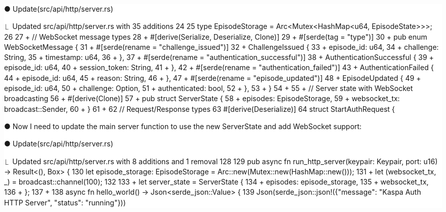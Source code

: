 ● Update(src/api/http/server.rs)

  ⎿  Updated src/api/http/server.rs with 35 additions
       24
       25    type EpisodeStorage = Arc<Mutex<HashMap<u64, EpisodeState>>>;
       26
       27 +  // WebSocket message types
       28 +  #[derive(Serialize, Deserialize, Clone)]
       29 +  #[serde(tag = "type")]
       30 +  pub enum WebSocketMessage {
       31 +      #[serde(rename = "challenge_issued")]
       32 +      ChallengeIssued {
       33 +          episode_id: u64,
       34 +          challenge: String,
       35 +          timestamp: u64,
       36 +      },
       37 +      #[serde(rename = "authentication_successful")]
       38 +      AuthenticationSuccessful {
       39 +          episode_id: u64,
       40 +          session_token: String,
       41 +      },
       42 +      #[serde(rename = "authentication_failed")]
       43 +      AuthenticationFailed {
       44 +          episode_id: u64,
       45 +          reason: String,
       46 +      },
       47 +      #[serde(rename = "episode_updated")]
       48 +      EpisodeUpdated {
       49 +          episode_id: u64,
       50 +          challenge: Option<String>,
       51 +          authenticated: bool,
       52 +      },
       53 +  }
       54 +
       55 +  // Server state with WebSocket broadcasting
       56 +  #[derive(Clone)]
       57 +  pub struct ServerState {
       58 +      episodes: EpisodeStorage,
       59 +      websocket_tx: broadcast::Sender<WebSocketMessage>,
       60 +  }
       61 +
       62    // Request/Response types
       63    #[derive(Deserialize)]
       64    struct StartAuthRequest {


● Now I need to update the main server function to use the new ServerState and add WebSocket support:


● Update(src/api/http/server.rs)

  ⎿  Updated src/api/http/server.rs with 8 additions and 1 removal
       128
       129    pub async fn run_http_server(keypair: Keypair, port: u16) -> Result<(), Box<dyn
             std::error::Error>> {
       130        let episode_storage: EpisodeStorage = Arc::new(Mutex::new(HashMap::new()));
       131 +      let (websocket_tx, _) = broadcast::channel(100);
       132
       133 +      let server_state = ServerState {
       134 +          episodes: episode_storage,
       135 +          websocket_tx,
       136 +      };
       137 +
       138        async fn hello_world() -> Json<serde_json::Value> {
       139            Json(serde_json::json!({"message": "Kaspa Auth HTTP Server", "status": "running"}))